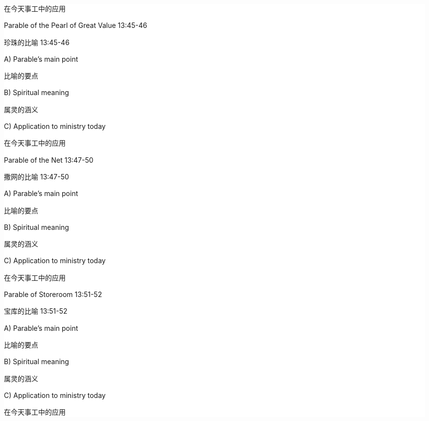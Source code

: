 在今天事工中的应用


Parable of the Pearl of Great Value 13:45-46

珍珠的比喻 13:45-46

A) Parable’s main point

比喻的要点


B) Spiritual meaning

属灵的涵义


C) Application to ministry today

在今天事工中的应用


Parable of the Net 13:47-50

撒网的比喻 13:47-50

A) Parable’s main point

比喻的要点


B) Spiritual meaning

属灵的涵义


C) Application to ministry today

在今天事工中的应用


Parable of Storeroom 13:51-52

宝库的比喻 13:51-52

A) Parable’s main point

比喻的要点


B) Spiritual meaning

属灵的涵义


C) Application to ministry today

在今天事工中的应用
